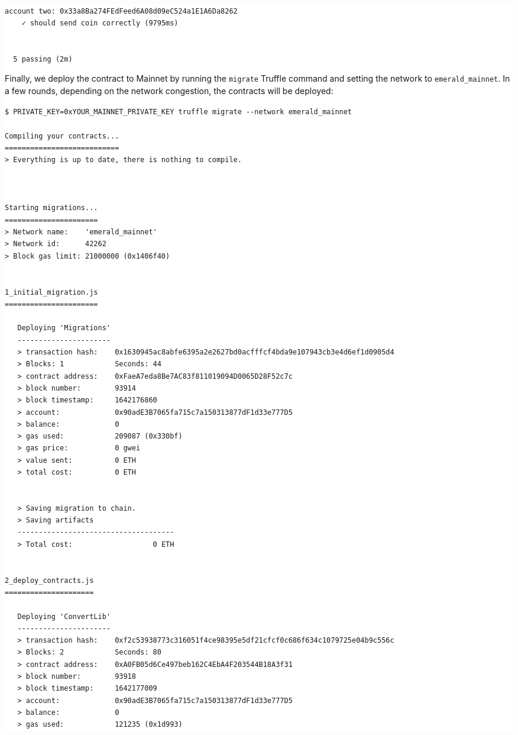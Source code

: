 ```
account two: 0x33a8Ba274FEdFeed6A08d09eC524a1E1A6Da8262
    ✓ should send coin correctly (9795ms)


  5 passing (2m)
```

Finally, we deploy the contract to Mainnet by running the `migrate` Truffle command and setting the network to `emerald_mainnet`. In a few rounds, depending on the network congestion, the contracts will be deployed:

```
$ PRIVATE_KEY=0xYOUR_MAINNET_PRIVATE_KEY truffle migrate --network emerald_mainnet

Compiling your contracts...
===========================
> Everything is up to date, there is nothing to compile.



Starting migrations...
======================
> Network name:    'emerald_mainnet'
> Network id:      42262
> Block gas limit: 21000000 (0x1406f40)


1_initial_migration.js
======================

   Deploying 'Migrations'
   ----------------------
   > transaction hash:    0x1630945ac8abfe6395a2e2627bd0acfffcf4bda9e107943cb3e4d6ef1d0905d4
   > Blocks: 1            Seconds: 44
   > contract address:    0xFaeA7eda8Be7AC83f811019094D0065D28F52c7c
   > block number:        93914
   > block timestamp:     1642176860
   > account:             0x90adE3B7065fa715c7a150313877dF1d33e777D5
   > balance:             0
   > gas used:            209087 (0x330bf)
   > gas price:           0 gwei
   > value sent:          0 ETH
   > total cost:          0 ETH


   > Saving migration to chain.
   > Saving artifacts
   -------------------------------------
   > Total cost:                   0 ETH


2_deploy_contracts.js
=====================

   Deploying 'ConvertLib'
   ----------------------
   > transaction hash:    0xf2c53938773c316051f4ce98395e5df21cfcf0c686f634c1079725e04b9c556c
   > Blocks: 2            Seconds: 80
   > contract address:    0xA0FB05d6Ce497beb162C4EbA4F203544B18A3f31
   > block number:        93918
   > block timestamp:     1642177009
   > account:             0x90adE3B7065fa715c7a150313877dF1d33e777D5
   > balance:             0
   > gas used:            121235 (0x1d993)
```